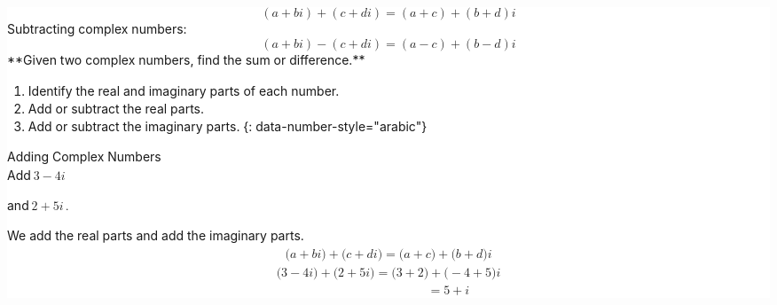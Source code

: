 <div data-type="equation" id="eip-651" class="equation unnumbered" data-label="">
<math xmlns="http://www.w3.org/1998/Math/MathML" display="block"> <mrow> <mrow><mo>(</mo> <mrow> <mi>a</mi><mo>+</mo><mi>b</mi><mi>i</mi> </mrow> <mo>)</mo></mrow><mo>+</mo><mrow><mo>(</mo> <mrow> <mi>c</mi><mo>+</mo><mi>d</mi><mi>i</mi> </mrow> <mo>)</mo></mrow><mo>=</mo><mrow><mo>(</mo> <mrow> <mi>a</mi><mo>+</mo><mi>c</mi> </mrow> <mo>)</mo></mrow><mo>+</mo><mrow><mo>(</mo> <mrow> <mi>b</mi><mo>+</mo><mi>d</mi> </mrow> <mo>)</mo></mrow><mi>i</mi> </mrow> </math>
</div>
Subtracting complex numbers:

<div data-type="equation" id="eip-652" class="equation unnumbered" data-label="">
<math xmlns="http://www.w3.org/1998/Math/MathML" display="block"> <mrow> <mrow><mo>(</mo> <mrow> <mi>a</mi><mo>+</mo><mi>b</mi><mi>i</mi> </mrow> <mo>)</mo></mrow><mo>−</mo><mrow><mo>(</mo> <mrow> <mi>c</mi><mo>+</mo><mi>d</mi><mi>i</mi> </mrow> <mo>)</mo></mrow><mo>=</mo><mrow><mo>(</mo> <mrow> <mi>a</mi><mo>−</mo><mi>c</mi> </mrow> <mo>)</mo></mrow><mo>+</mo><mrow><mo>(</mo> <mrow> <mi>b</mi><mo>−</mo><mi>d</mi> </mrow> <mo>)</mo></mrow><mi>i</mi> </mrow> </math>
</div>
</div>

<div data-type="note" data-has-label="true" class="note precalculus howto" data-label="How To Feature" markdown="1">
**Given two complex numbers, find the sum or difference.**

1.  Identify the real and imaginary parts of each number.
2.  Add or subtract the real parts.
3.  Add or subtract the imaginary parts.
{: data-number-style="arabic"}

</div>

<div data-type="example" class="example" id="Example_03_01_03">
<div data-type="exercise" class="exercise">
<div data-type="problem" class="problem" markdown="1">
<div data-type="title">
Adding Complex Numbers
</div>
Add<math xmlns="http://www.w3.org/1998/Math/MathML"> <mrow> <mtext> </mtext><mn>3</mn><mo>−</mo><mn>4</mn><mi>i</mi><mtext> </mtext> </mrow> </math>

and<math xmlns="http://www.w3.org/1998/Math/MathML"> <mrow> <mtext> </mtext><mn>2</mn><mo>+</mo><mn>5</mn><mi>i</mi><mo>.</mo><mtext> </mtext> </mrow> </math>

</div>
<div data-type="solution" class="solution" markdown="1">
We add the real parts and add the imaginary parts.

<div data-type="equation" id="eip-id1165137817634" class="equation unnumbered" data-label="">
<math xmlns="http://www.w3.org/1998/Math/MathML" display="block"> <mrow> <mtable columnalign="left"> <mtr columnalign="left"> <mtd columnalign="left"> <mrow> <mo stretchy="false">(</mo><mi>a</mi><mo>+</mo><mi>b</mi><mi>i</mi><mo stretchy="false">)</mo><mo>+</mo><mo stretchy="false">(</mo><mi>c</mi><mo>+</mo><mi>d</mi><mi>i</mi><mo stretchy="false">)</mo><mo>=</mo><mo stretchy="false">(</mo><mi>a</mi><mo>+</mo><mi>c</mi><mo stretchy="false">)</mo><mo>+</mo><mo stretchy="false">(</mo><mi>b</mi><mo>+</mo><mi>d</mi><mo stretchy="false">)</mo><mi>i</mi> </mrow> </mtd> </mtr> <mtr columnalign="left"> <mtd columnalign="left"> <mrow> <mo stretchy="false">(</mo><mn>3</mn><mo>−</mo><mn>4</mn><mi>i</mi><mo stretchy="false">)</mo><mo>+</mo><mo stretchy="false">(</mo><mn>2</mn><mo>+</mo><mn>5</mn><mi>i</mi><mo stretchy="false">)</mo><mo>=</mo><mo stretchy="false">(</mo><mn>3</mn><mo>+</mo><mn>2</mn><mo stretchy="false">)</mo><mo>+</mo><mo stretchy="false">(</mo><mo>−</mo><mn>4</mn><mo>+</mo><mn>5</mn><mo stretchy="false">)</mo><mi>i</mi> </mrow> </mtd> </mtr> <mtr columnalign="left"> <mtd columnalign="left"> <mrow> <mtext>                             </mtext><mo>=</mo><mn>5</mn><mo>+</mo><mi>i</mi> </mrow> </mtd> </mtr> </mtable> </mrow> </math>
</div>
</div>
</div>
</div>
